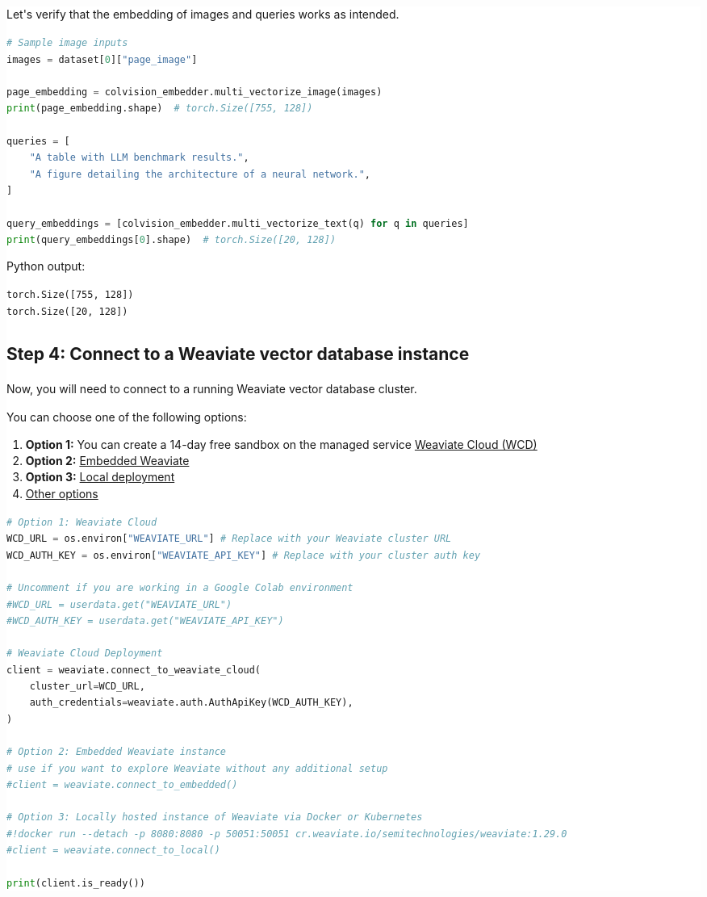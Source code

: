 Let's verify that the embedding of images and queries works as intended.

```python
# Sample image inputs
images = dataset[0]["page_image"]

page_embedding = colvision_embedder.multi_vectorize_image(images)
print(page_embedding.shape)  # torch.Size([755, 128])

queries = [
    "A table with LLM benchmark results.",
    "A figure detailing the architecture of a neural network.",
]

query_embeddings = [colvision_embedder.multi_vectorize_text(q) for q in queries]
print(query_embeddings[0].shape)  # torch.Size([20, 128])
```

Python output:
```text
torch.Size([755, 128])
torch.Size([20, 128])
```
## Step 4: Connect to a Weaviate vector database instance

Now, you will need to connect to a running Weaviate vector database cluster.

You can choose one of the following options:

1. **Option 1:** You can create a 14-day free sandbox on the managed service [Weaviate Cloud (WCD)](https://weaviate.io/go/console?utm_source=docs&utm_content=recipe/)
2. **Option 2:** [Embedded Weaviate](https://docs.weaviate.io/deploy/installation-guides/embedded)
3. **Option 3:** [Local deployment](https://docs.weaviate.io/deploy/installation-guides/docker-installation)
4. [Other options](https://docs.weaviate.io/deploy)

```python
# Option 1: Weaviate Cloud
WCD_URL = os.environ["WEAVIATE_URL"] # Replace with your Weaviate cluster URL
WCD_AUTH_KEY = os.environ["WEAVIATE_API_KEY"] # Replace with your cluster auth key

# Uncomment if you are working in a Google Colab environment
#WCD_URL = userdata.get("WEAVIATE_URL")
#WCD_AUTH_KEY = userdata.get("WEAVIATE_API_KEY")

# Weaviate Cloud Deployment
client = weaviate.connect_to_weaviate_cloud(
    cluster_url=WCD_URL,
    auth_credentials=weaviate.auth.AuthApiKey(WCD_AUTH_KEY),
)

# Option 2: Embedded Weaviate instance
# use if you want to explore Weaviate without any additional setup
#client = weaviate.connect_to_embedded()

# Option 3: Locally hosted instance of Weaviate via Docker or Kubernetes
#!docker run --detach -p 8080:8080 -p 50051:50051 cr.weaviate.io/semitechnologies/weaviate:1.29.0
#client = weaviate.connect_to_local()

print(client.is_ready())
```

